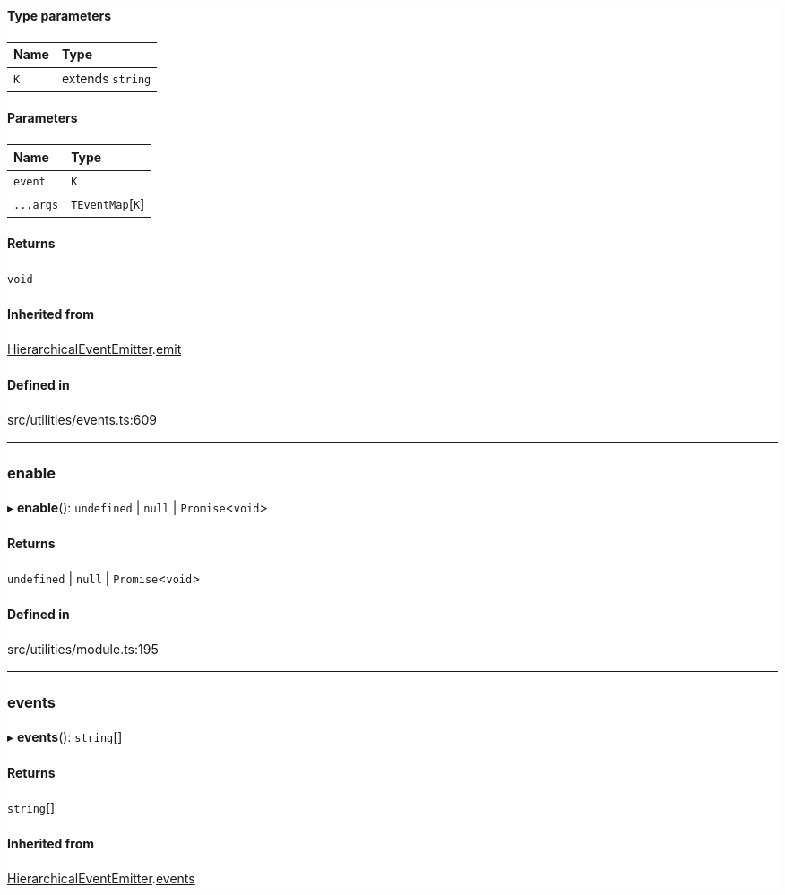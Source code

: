 #### Type parameters

| Name | Type |
| :------ | :------ |
| `K` | extends `string` |

#### Parameters

| Name | Type |
| :------ | :------ |
| `event` | `K` |
| `...args` | `TEventMap`[`K`] |

#### Returns

`void`

#### Inherited from

[HierarchicalEventEmitter](utilities_events.HierarchicalEventEmitter.md).[emit](utilities_events.HierarchicalEventEmitter.md#emit)

#### Defined in

src/utilities/events.ts:609

___

### enable

▸ **enable**(): `undefined` \| ``null`` \| `Promise`\<`void`\>

#### Returns

`undefined` \| ``null`` \| `Promise`\<`void`\>

#### Defined in

src/utilities/module.ts:195

___

### events

▸ **events**(): `string`[]

#### Returns

`string`[]

#### Inherited from

[HierarchicalEventEmitter](utilities_events.HierarchicalEventEmitter.md).[events](utilities_events.HierarchicalEventEmitter.md#events)
